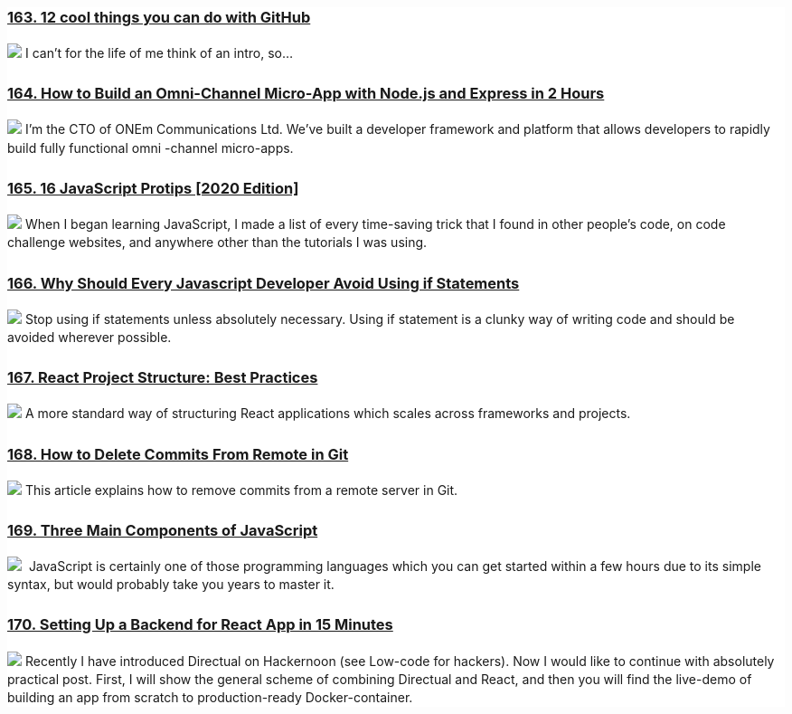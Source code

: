 ### [163. 12 cool things you can do with GitHub](https://hackernoon.com/12-cool-things-you-can-do-with-github-f3e0424cf2f0)
![](https://cdn.hackernoon.com/images/story-image-default.jpg)
I can’t for the life of me think of an intro, so…

### [164. How to Build an Omni-Channel Micro-App with Node.js and Express in 2 Hours](https://hackernoon.com/how-to-build-an-omni-channel-micro-app-with-nodejs-and-express-in-2-hours-5i3832s7)
![](https://cdn.hackernoon.com/images/m219328o.jpg)
I’m the CTO of ONEm Communications Ltd. We’ve built a developer framework and platform that allows developers to rapidly build fully functional omni -channel micro-apps.

### [165. 16 JavaScript Protips [2020 Edition]](https://hackernoon.com/16-javascript-protips-2020-edition-n7et32dd)
![](https://cdn.hackernoon.com/drafts/q1n3yqk.png)
When I began learning JavaScript, I made a list of every time-saving trick that I found in other people’s code, on code challenge websites, and anywhere other than the tutorials I was using.

### [166. Why Should Every Javascript Developer Avoid Using if Statements](https://hackernoon.com/why-should-every-javascript-developer-avoid-using-if-statements)
![](https://cdn.hackernoon.com/images/kOX2DcIEvpa0iV4IDCQA7a4iq473-bu93pk5.jpeg)
Stop using if statements unless absolutely necessary. Using if statement is a clunky way of writing code and should be avoided wherever possible.

### [167. React Project Structure: Best Practices](https://hackernoon.com/react-project-structure-best-practices-kh20323x)
![](https://cdn.hackernoon.com/images/YuHQ8Lhn2IT1way5nhFige44Oky1-tn1w296v.jpeg)
A more standard way of structuring React applications which scales across frameworks and projects.

### [168. How to Delete Commits From Remote in Git](https://hackernoon.com/how-to-delete-commits-from-remote-in-git)
![](https://cdn.hackernoon.com/images/F5gTIpXdNXNVmAUTxDpKaCk15XY2-13d3fpo.jpeg)
This article explains how to remove commits from a remote server in Git.

### [169. Three Main Components of JavaScript](https://hackernoon.com/three-main-components-of-javascript-0bp3tjx)
![](https://firebasestorage.googleapis.com/v0/b/hackernoon-app.appspot.com/o/images%2F2URpjmJLkjVeYGsWZeCo2hCb90Y2-fd363yht.jpeg?alt=media&token=ddbcd010-f6bd-4411-a2c5-5dfde21bab7b)
 JavaScript is certainly one of those programming languages which you can get started within a few hours due to its simple syntax, but would probably take you years to master it.

### [170. Setting Up a Backend for React App in 15 Minutes](https://hackernoon.com/setting-up-a-backend-for-react-app-in-15-minutes-yg1n3wmd)
![](https://cdn.hackernoon.com/drafts/262kq3wnk.png)
Recently I have introduced Directual on Hackernoon (see Low-code for hackers). Now I would like to continue with absolutely practical post. First, I will show the general scheme of combining Directual and React, and then you will find the live-demo of building an app from scratch to production-ready Docker-container.
